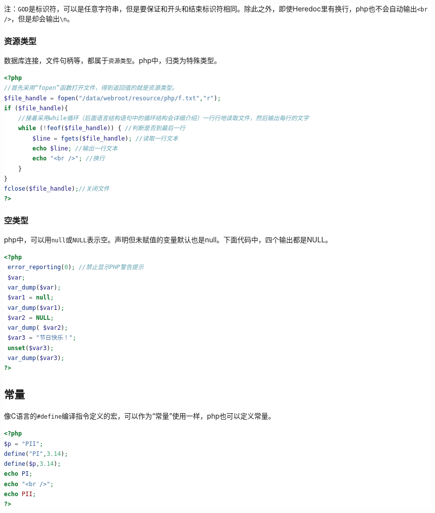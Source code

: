 注：`GOD`是标识符，可以是任意字符串，但是要保证和开头和结束标识符相同。除此之外，即使Heredoc里有换行，php也不会自动输出`<br />`，但是却会输出`\n`。

### 资源类型

数据库连接，文件句柄等，都属于`资源类型`。php中，归类为特殊类型。

```php
<?php
//首先采用“fopen”函数打开文件，得到返回值的就是资源类型。
$file_handle = fopen("/data/webroot/resource/php/f.txt","r");
if ($file_handle){
    //接着采用while循环（后面语言结构语句中的循环结构会详细介绍）一行行地读取文件，然后输出每行的文字
    while (!feof($file_handle)) { //判断是否到最后一行
        $line = fgets($file_handle); //读取一行文本
        echo $line; //输出一行文本
        echo "<br />"; //换行
    }
}
fclose($file_handle);//关闭文件
?>
```

### 空类型

php中，可以用`null`或`NULL`表示空。声明但未赋值的变量默认也是null。下面代码中，四个输出都是NULL。

```php
<?php
 error_reporting(0); //禁止显示PHP警告提示
 $var;
 var_dump($var);
 $var1 = null;
 var_dump($var1);
 $var2 = NULL;
 var_dump( $var2);
 $var3 = "节日快乐！";
 unset($var3);
 var_dump($var3);
?>
```

## 常量

像C语言的`#define`编译指令定义的宏，可以作为“常量”使用一样，php也可以定义常量。

```php
<?php
$p = "PII";
define("PI",3.14);
define($p,3.14);
echo PI;
echo "<br />";
echo PII;
?>
```
